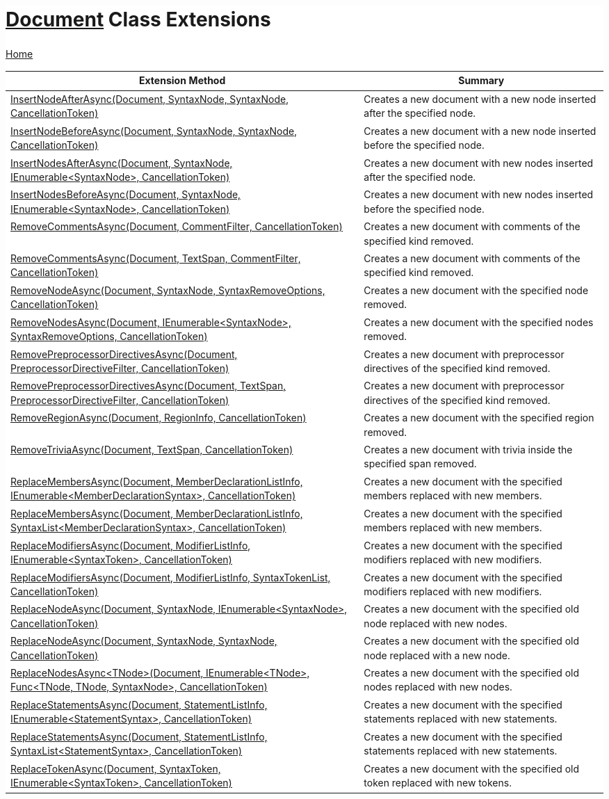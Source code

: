 # [Document](https://docs.microsoft.com/en-us/dotnet/api/microsoft.codeanalysis.document) Class Extensions

[Home](../../../README.md)

| Extension Method | Summary |
| ---------------- | ------- |
| [InsertNodeAfterAsync(Document, SyntaxNode, SyntaxNode, CancellationToken)](../../../Roslynator/WorkspaceExtensions/InsertNodeAfterAsync/README.md) | Creates a new document with a new node inserted after the specified node\. |
| [InsertNodeBeforeAsync(Document, SyntaxNode, SyntaxNode, CancellationToken)](../../../Roslynator/WorkspaceExtensions/InsertNodeBeforeAsync/README.md) | Creates a new document with a new node inserted before the specified node\. |
| [InsertNodesAfterAsync(Document, SyntaxNode, IEnumerable\<SyntaxNode\>, CancellationToken)](../../../Roslynator/WorkspaceExtensions/InsertNodesAfterAsync/README.md) | Creates a new document with new nodes inserted after the specified node\. |
| [InsertNodesBeforeAsync(Document, SyntaxNode, IEnumerable\<SyntaxNode\>, CancellationToken)](../../../Roslynator/WorkspaceExtensions/InsertNodesBeforeAsync/README.md) | Creates a new document with new nodes inserted before the specified node\. |
| [RemoveCommentsAsync(Document, CommentFilter, CancellationToken)](../../../Roslynator/CSharp/WorkspaceExtensions/RemoveCommentsAsync/README.md#1785144339) | Creates a new document with comments of the specified kind removed\. |
| [RemoveCommentsAsync(Document, TextSpan, CommentFilter, CancellationToken)](../../../Roslynator/CSharp/WorkspaceExtensions/RemoveCommentsAsync/README.md#2147765751) | Creates a new document with comments of the specified kind removed\. |
| [RemoveNodeAsync(Document, SyntaxNode, SyntaxRemoveOptions, CancellationToken)](../../../Roslynator/WorkspaceExtensions/RemoveNodeAsync/README.md) | Creates a new document with the specified node removed\. |
| [RemoveNodesAsync(Document, IEnumerable\<SyntaxNode\>, SyntaxRemoveOptions, CancellationToken)](../../../Roslynator/WorkspaceExtensions/RemoveNodesAsync/README.md) | Creates a new document with the specified nodes removed\. |
| [RemovePreprocessorDirectivesAsync(Document, PreprocessorDirectiveFilter, CancellationToken)](../../../Roslynator/CSharp/WorkspaceExtensions/RemovePreprocessorDirectivesAsync/README.md#4209258380) | Creates a new document with preprocessor directives of the specified kind removed\. |
| [RemovePreprocessorDirectivesAsync(Document, TextSpan, PreprocessorDirectiveFilter, CancellationToken)](../../../Roslynator/CSharp/WorkspaceExtensions/RemovePreprocessorDirectivesAsync/README.md#1657920506) | Creates a new document with preprocessor directives of the specified kind removed\. |
| [RemoveRegionAsync(Document, RegionInfo, CancellationToken)](../../../Roslynator/CSharp/WorkspaceExtensions/RemoveRegionAsync/README.md) | Creates a new document with the specified region removed\. |
| [RemoveTriviaAsync(Document, TextSpan, CancellationToken)](../../../Roslynator/CSharp/WorkspaceExtensions/RemoveTriviaAsync/README.md) | Creates a new document with trivia inside the specified span removed\. |
| [ReplaceMembersAsync(Document, MemberDeclarationListInfo, IEnumerable\<MemberDeclarationSyntax\>, CancellationToken)](../../../Roslynator/CSharp/WorkspaceExtensions/ReplaceMembersAsync/README.md#3720048427) | Creates a new document with the specified members replaced with new members\. |
| [ReplaceMembersAsync(Document, MemberDeclarationListInfo, SyntaxList\<MemberDeclarationSyntax\>, CancellationToken)](../../../Roslynator/CSharp/WorkspaceExtensions/ReplaceMembersAsync/README.md#2694444151) | Creates a new document with the specified members replaced with new members\. |
| [ReplaceModifiersAsync(Document, ModifierListInfo, IEnumerable\<SyntaxToken\>, CancellationToken)](../../../Roslynator/CSharp/WorkspaceExtensions/ReplaceModifiersAsync/README.md#2100445257) | Creates a new document with the specified modifiers replaced with new modifiers\. |
| [ReplaceModifiersAsync(Document, ModifierListInfo, SyntaxTokenList, CancellationToken)](../../../Roslynator/CSharp/WorkspaceExtensions/ReplaceModifiersAsync/README.md#624135533) | Creates a new document with the specified modifiers replaced with new modifiers\. |
| [ReplaceNodeAsync(Document, SyntaxNode, IEnumerable\<SyntaxNode\>, CancellationToken)](../../../Roslynator/WorkspaceExtensions/ReplaceNodeAsync/README.md#2800034700) | Creates a new document with the specified old node replaced with new nodes\. |
| [ReplaceNodeAsync(Document, SyntaxNode, SyntaxNode, CancellationToken)](../../../Roslynator/WorkspaceExtensions/ReplaceNodeAsync/README.md#2769549058) | Creates a new document with the specified old node replaced with a new node\. |
| [ReplaceNodesAsync\<TNode\>(Document, IEnumerable\<TNode\>, Func\<TNode, TNode, SyntaxNode\>, CancellationToken)](../../../Roslynator/WorkspaceExtensions/ReplaceNodesAsync/README.md#3390405393) | Creates a new document with the specified old nodes replaced with new nodes\. |
| [ReplaceStatementsAsync(Document, StatementListInfo, IEnumerable\<StatementSyntax\>, CancellationToken)](../../../Roslynator/CSharp/WorkspaceExtensions/ReplaceStatementsAsync/README.md#1112725449) | Creates a new document with the specified statements replaced with new statements\. |
| [ReplaceStatementsAsync(Document, StatementListInfo, SyntaxList\<StatementSyntax\>, CancellationToken)](../../../Roslynator/CSharp/WorkspaceExtensions/ReplaceStatementsAsync/README.md#1837521881) | Creates a new document with the specified statements replaced with new statements\. |
| [ReplaceTokenAsync(Document, SyntaxToken, IEnumerable\<SyntaxToken\>, CancellationToken)](../../../Roslynator/WorkspaceExtensions/ReplaceTokenAsync/README.md#2405049151) | Creates a new document with the specified old token replaced with new tokens\. |